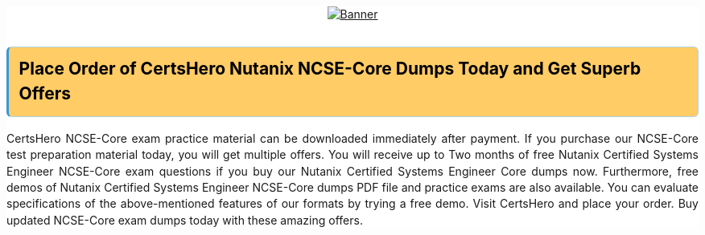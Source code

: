 <p style="text-align: center;"><a href="https://www.certshero.com/product-detail/ncse-core"><img width="100%" src="https://i.redd.it/vixpkfso1g981.jpg" alt="Banner"/></a></p>

<h2><strong><span style="display:block; color:#000000; background:#ffcc66; border: 0.5px solid #AED6F1 ; border-left: 3px solid #3498DB; padding: .6em; border-radius: 6px;">Place Order of CertsHero Nutanix NCSE-Core Dumps Today and Get Superb Offers</span></strong></h2>

<p style="text-align: justify;">CertsHero NCSE-Core exam practice material can be downloaded immediately after payment. If you purchase our NCSE-Core test preparation material today, you will get multiple offers. You will receive up to Two months of free Nutanix Certified Systems Engineer NCSE-Core exam questions if you buy our Nutanix Certified Systems Engineer Core dumps now. Furthermore, free demos of Nutanix Certified Systems Engineer NCSE-Core dumps PDF file and practice exams are also available. You can evaluate specifications of the above-mentioned features of our formats by trying a free demo. Visit CertsHero and place your order. Buy updated NCSE-Core exam dumps today with these amazing offers.</p>
